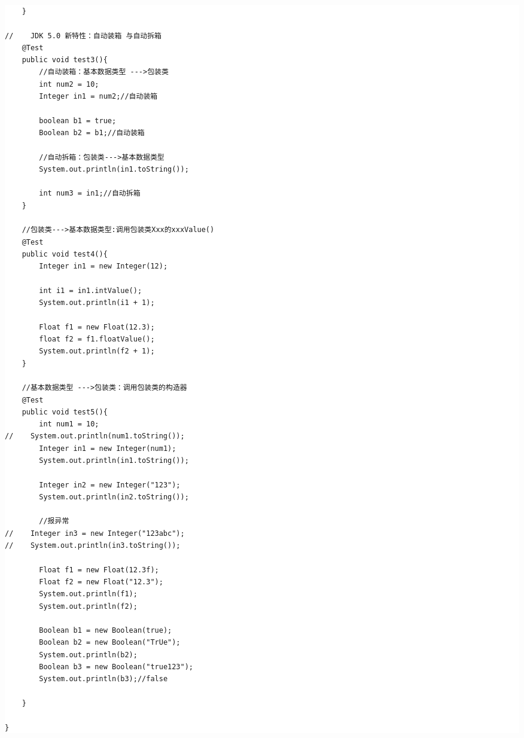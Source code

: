 ```
    }

//    JDK 5.0 新特性：自动装箱 与自动拆箱
    @Test
    public void test3(){
        //自动装箱：基本数据类型 --->包装类
        int num2 = 10;
        Integer in1 = num2;//自动装箱

        boolean b1 = true;
        Boolean b2 = b1;//自动装箱

        //自动拆箱：包装类--->基本数据类型
        System.out.println(in1.toString());

        int num3 = in1;//自动拆箱
    }

    //包装类--->基本数据类型:调用包装类Xxx的xxxValue()
    @Test
    public void test4(){
        Integer in1 = new Integer(12);

        int i1 = in1.intValue();
        System.out.println(i1 + 1);

        Float f1 = new Float(12.3);
        float f2 = f1.floatValue();
        System.out.println(f2 + 1);
    }

    //基本数据类型 --->包装类：调用包装类的构造器
    @Test
    public void test5(){
        int num1 = 10;
//    System.out.println(num1.toString());
        Integer in1 = new Integer(num1);
        System.out.println(in1.toString());

        Integer in2 = new Integer("123");
        System.out.println(in2.toString());

        //报异常
//    Integer in3 = new Integer("123abc");
//    System.out.println(in3.toString());

        Float f1 = new Float(12.3f);
        Float f2 = new Float("12.3");
        System.out.println(f1);
        System.out.println(f2);

        Boolean b1 = new Boolean(true);
        Boolean b2 = new Boolean("TrUe");
        System.out.println(b2);
        Boolean b3 = new Boolean("true123");
        System.out.println(b3);//false

    }

}
```
